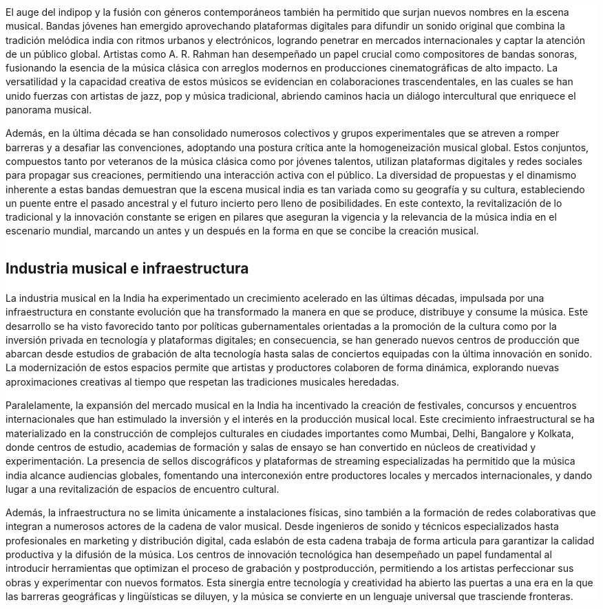 El auge del indipop y la fusión con géneros contemporáneos también ha permitido que surjan nuevos nombres en la escena musical. Bandas jóvenes han emergido aprovechando plataformas digitales para difundir un sonido original que combina la tradición melódica india con ritmos urbanos y electrónicos, logrando penetrar en mercados internacionales y captar la atención de un público global. Artistas como A. R. Rahman han desempeñado un papel crucial como compositores de bandas sonoras, fusionando la esencia de la música clásica con arreglos modernos en producciones cinematográficas de alto impacto. La versatilidad y la capacidad creativa de estos músicos se evidencian en colaboraciones trascendentales, en las cuales se han unido fuerzas con artistas de jazz, pop y música tradicional, abriendo caminos hacia un diálogo intercultural que enriquece el panorama musical.  
  
Además, en la última década se han consolidado numerosos colectivos y grupos experimentales que se atreven a romper barreras y a desafiar las convenciones, adoptando una postura crítica ante la homogeneización musical global. Estos conjuntos, compuestos tanto por veteranos de la música clásica como por jóvenes talentos, utilizan plataformas digitales y redes sociales para propagar sus creaciones, permitiendo una interacción activa con el público. La diversidad de propuestas y el dinamismo inherente a estas bandas demuestran que la escena musical india es tan variada como su geografía y su cultura, estableciendo un puente entre el pasado ancestral y el futuro incierto pero lleno de posibilidades. En este contexto, la revitalización de lo tradicional y la innovación constante se erigen en pilares que aseguran la vigencia y la relevancia de la música india en el escenario mundial, marcando un antes y un después en la forma en que se concibe la creación musical.


## Industria musical e infraestructura

La industria musical en la India ha experimentado un crecimiento acelerado en las últimas décadas, impulsada por una infraestructura en constante evolución que ha transformado la manera en que se produce, distribuye y consume la música. Este desarrollo se ha visto favorecido tanto por políticas gubernamentales orientadas a la promoción de la cultura como por la inversión privada en tecnología y plataformas digitales; en consecuencia, se han generado nuevos centros de producción que abarcan desde estudios de grabación de alta tecnología hasta salas de conciertos equipadas con la última innovación en sonido. La modernización de estos espacios permite que artistas y productores colaboren de forma dinámica, explorando nuevas aproximaciones creativas al tiempo que respetan las tradiciones musicales heredadas.  
  
Paralelamente, la expansión del mercado musical en la India ha incentivado la creación de festivales, concursos y encuentros internacionales que han estimulado la inversión y el interés en la producción musical local. Este crecimiento infraestructural se ha materializado en la construcción de complejos culturales en ciudades importantes como Mumbai, Delhi, Bangalore y Kolkata, donde centros de estudio, academias de formación y salas de ensayo se han convertido en núcleos de creatividad y experimentación. La presencia de sellos discográficos y plataformas de streaming especializadas ha permitido que la música india alcance audiencias globales, fomentando una interconexión entre productores locales y mercados internacionales, y dando lugar a una revitalización de espacios de encuentro cultural.  
  
Además, la infraestructura no se limita únicamente a instalaciones físicas, sino también a la formación de redes colaborativas que integran a numerosos actores de la cadena de valor musical. Desde ingenieros de sonido y técnicos especializados hasta profesionales en marketing y distribución digital, cada eslabón de esta cadena trabaja de forma articula para garantizar la calidad productiva y la difusión de la música. Los centros de innovación tecnológica han desempeñado un papel fundamental al introducir herramientas que optimizan el proceso de grabación y postproducción, permitiendo a los artistas perfeccionar sus obras y experimentar con nuevos formatos. Esta sinergia entre tecnología y creatividad ha abierto las puertas a una era en la que las barreras geográficas y lingüísticas se diluyen, y la música se convierte en un lenguaje universal que trasciende fronteras.  
  
